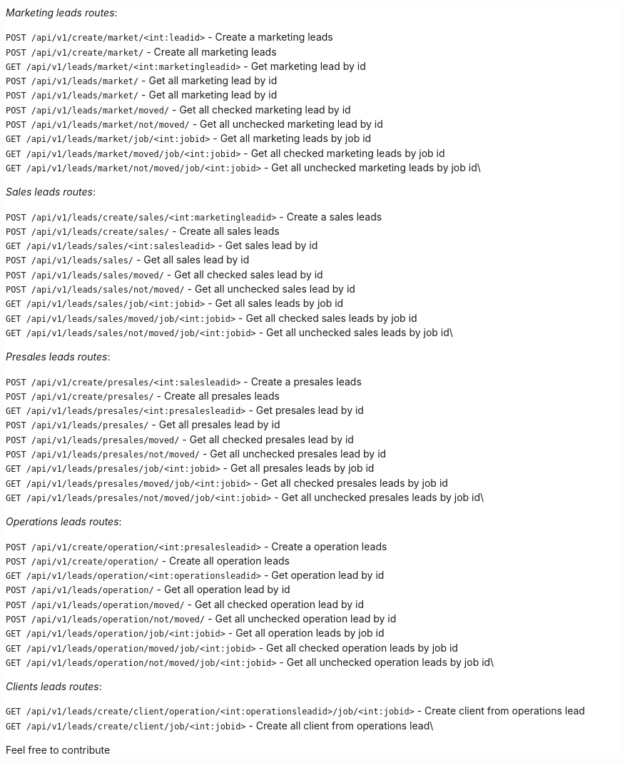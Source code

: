 _Marketing leads routes_:

`POST /api/v1/create/market/<int:leadid>` - Create a marketing leads\
`POST /api/v1/create/market/` - Create all marketing leads\
`GET /api/v1/leads/market/<int:marketingleadid>` - Get marketing lead by id\
`POST /api/v1/leads/market/` - Get all marketing lead by id\
`POST /api/v1/leads/market/` - Get all marketing lead by id\
`POST /api/v1/leads/market/moved/` - Get all checked marketing lead by id\
`POST /api/v1/leads/market/not/moved/` - Get all unchecked marketing lead by id\
`GET /api/v1/leads/market/job/<int:jobid>` - Get all marketing leads by job id\
`GET /api/v1/leads/market/moved/job/<int:jobid>` - Get all checked marketing leads by job id\
`GET /api/v1/leads/market/not/moved/job/<int:jobid>` - Get all unchecked marketing leads by job id\

_Sales leads routes_:

`POST /api/v1/leads/create/sales/<int:marketingleadid>` - Create a sales leads\
`POST /api/v1/leads/create/sales/` - Create all sales leads\
`GET /api/v1/leads/sales/<int:salesleadid>` - Get sales lead by id\
`POST /api/v1/leads/sales/` - Get all sales lead by id\
`POST /api/v1/leads/sales/moved/` - Get all checked sales lead by id\
`POST /api/v1/leads/sales/not/moved/` - Get all unchecked sales lead by id\
`GET /api/v1/leads/sales/job/<int:jobid>` - Get all sales leads by job id\
`GET /api/v1/leads/sales/moved/job/<int:jobid>` - Get all checked sales leads by job id\
`GET /api/v1/leads/sales/not/moved/job/<int:jobid>` - Get all unchecked sales leads by job id\

_Presales leads routes_:

`POST /api/v1/create/presales/<int:salesleadid>` - Create a presales leads\
`POST /api/v1/create/presales/` - Create all presales leads\
`GET /api/v1/leads/presales/<int:presalesleadid>` - Get presales lead by id\
`POST /api/v1/leads/presales/` - Get all presales lead by id\
`POST /api/v1/leads/presales/moved/` - Get all checked presales lead by id\
`POST /api/v1/leads/presales/not/moved/` - Get all unchecked presales lead by id\
`GET /api/v1/leads/presales/job/<int:jobid>` - Get all presales leads by job id\
`GET /api/v1/leads/presales/moved/job/<int:jobid>` - Get all checked presales leads by job id\
`GET /api/v1/leads/presales/not/moved/job/<int:jobid>` - Get all unchecked presales leads by job id\

_Operations leads routes_:

`POST /api/v1/create/operation/<int:presalesleadid>` - Create a operation leads\
`POST /api/v1/create/operation/` - Create all operation leads\
`GET /api/v1/leads/operation/<int:operationsleadid>` - Get operation lead by id\
`POST /api/v1/leads/operation/` - Get all operation lead by id\
`POST /api/v1/leads/operation/moved/` - Get all checked operation lead by id\
`POST /api/v1/leads/operation/not/moved/` - Get all unchecked operation lead by id\
`GET /api/v1/leads/operation/job/<int:jobid>` - Get all operation leads by job id\
`GET /api/v1/leads/operation/moved/job/<int:jobid>` - Get all checked operation leads by job id\
`GET /api/v1/leads/operation/not/moved/job/<int:jobid>` - Get all unchecked operation leads by job id\

_Clients leads routes_:

`GET /api/v1/leads/create/client/operation/<int:operationsleadid>/job/<int:jobid>` - Create client from operations lead\
`GET /api/v1/leads/create/client/job/<int:jobid>` - Create all client from operations lead\

Feel free to contribute
